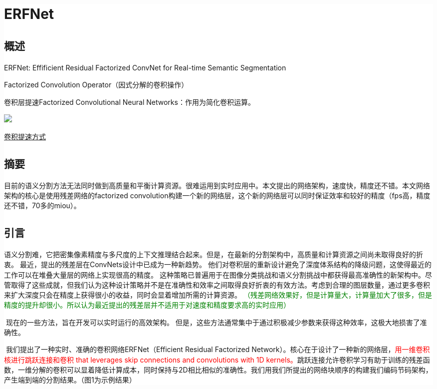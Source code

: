 # ERFNet

## 概述

ERFNet: Effificient Residual Factorized ConvNet for Real-time Semantic Segmentation

Factorized Convolution Operator（因式分解的卷积操作）

卷积层提速Factorized Convolutional Neural Networks：作用为简化卷积运算。

<img src="https://img-blog.csdn.net/20160907101751622">

[卷积提速方式](https://blog.csdn.net/shenxiaolu1984/article/details/52266391?utm_medium=distribute.pc_relevant.none-task-blog-2%7Edefault%7EBlogCommendFromMachineLearnPai2%7Edefault-1.control&dist_request_id=1328641.7666.16155186513616605&depth_1-utm_source=distribute.pc_relevant.none-task-blog-2%7Edefault%7EBlogCommendFromMachineLearnPai2%7Edefault-1.control)

## 摘要

目前的语义分割方法无法同时做到高质量和平衡计算资源。很难运用到实时应用中。本文提出的网络架构，速度快，精度还不错。本文网络架构的核心是使用残差网络的factorized convolution构建一个新的网络层，这个新的网络层可以同时保证效率和较好的精度（fps高，精度还不错，70多的miou）。

## 引言

​		语义分割难，它把密集像素精度与多尺度的上下文推理结合起来。但是，在最新的分割架构中，高质量和计算资源之间尚未取得良好的折衷。 最近，提出的残差层在ConvNets设计中已成为一种新趋势。 他们对卷积层的重新设计避免了深度体系结构的降级问题，这使得最近的工作可以在堆叠大量层的网络上实现很高的精度。 这种策略已普遍用于在图像分类挑战和语义分割挑战中都获得最高准确性的新架构中。尽管取得了这些成就，但我们认为这种设计策略并不是在准确性和效率之间取得良好折衷的有效方法。考虑到合理的图层数量，通过更多卷积来扩大深度只会在精度上获得很小的收益，同时会显着增加所需的计算资源。 <span style="color:green">（残差网络效果好，但是计算量大，计算量加大了很多，但是精度的提升却很小。所以认为最近提出的残差层并不适用于对速度和精度要求高的实时应用）</span>

​		现在的一些方法，旨在开发可以实时运行的高效架构。 但是，这些方法通常集中于通过积极减少参数来获得这种效率，这极大地损害了准确性。

​		我们提出了一种实时、准确的卷积网络ERFNet（Efficient Residual Factorized Network）。核心在于设计了一种新的网络层，<span style="color:red">用一维卷积核进行跳跃连接和卷积 that leverages skip connections and convolutions with 1D kernels。</span>跳跃连接允许卷积学习有助于训练的残差函数，一维分解的卷积可以显着降低计算成本，同时保持与2D相比相似的准确性。我们用我们所提出的网络块顺序的构建我们编码节码架构，产生端到端的分割结果。（图1为示例结果）
